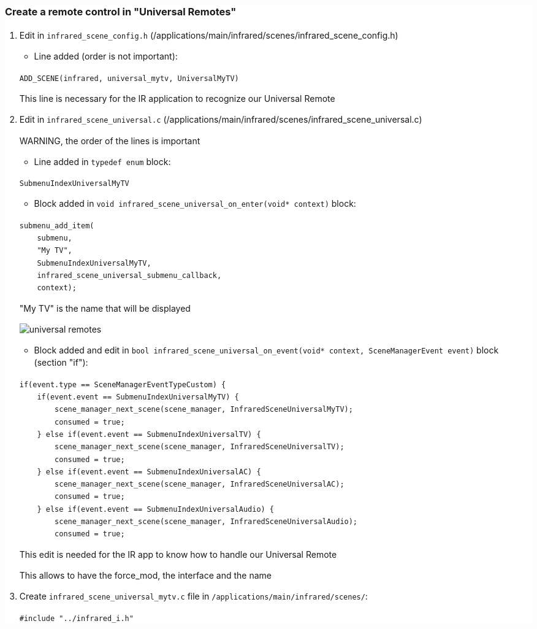 ### Create a remote control in "Universal Remotes"
1. Edit in `infrared_scene_config.h` (/applications/main/infrared/scenes/infrared_scene_config.h)

    - Line added (order is not important):
    ```shell
    ADD_SCENE(infrared, universal_mytv, UniversalMyTV)
    ```
    
    This line is necessary for the IR application to recognize our Universal Remote
    
2. Edit in `infrared_scene_universal.c` (/applications/main/infrared/scenes/infrared_scene_universal.c)
    
    WARNING, the order of the lines is important
    - Line added in ``typedef enum`` block:
    ```shell
    SubmenuIndexUniversalMyTV
    ```
    - Block added in ``void infrared_scene_universal_on_enter(void* context)`` block:
    ```shell
    submenu_add_item(
        submenu,
        "My TV",
        SubmenuIndexUniversalMyTV,
        infrared_scene_universal_submenu_callback,
        context);
     ```
     "My TV" is the name that will be displayed
     
     ![universal remotes](https://user-images.githubusercontent.com/112354223/209895756-044a255e-4e8b-4d2d-a216-1518dcec8566.png)
    - Block added and edit in ``bool infrared_scene_universal_on_event(void* context, SceneManagerEvent event)`` block (section "if"):
    ```shell
    if(event.type == SceneManagerEventTypeCustom) {
        if(event.event == SubmenuIndexUniversalMyTV) {
            scene_manager_next_scene(scene_manager, InfraredSceneUniversalMyTV);
            consumed = true;
        } else if(event.event == SubmenuIndexUniversalTV) {
            scene_manager_next_scene(scene_manager, InfraredSceneUniversalTV);
            consumed = true;
        } else if(event.event == SubmenuIndexUniversalAC) {
            scene_manager_next_scene(scene_manager, InfraredSceneUniversalAC);
            consumed = true;
        } else if(event.event == SubmenuIndexUniversalAudio) {
            scene_manager_next_scene(scene_manager, InfraredSceneUniversalAudio);
            consumed = true;
    ```
    This edit is needed for the IR app to know how to handle our Universal Remote
    
    This allows to have the force_mod, the interface and the name
    
3. Create ``infrared_scene_universal_mytv.c`` file in ``/applications/main/infrared/scenes/``:
    ```shell
    #include "../infrared_i.h"
